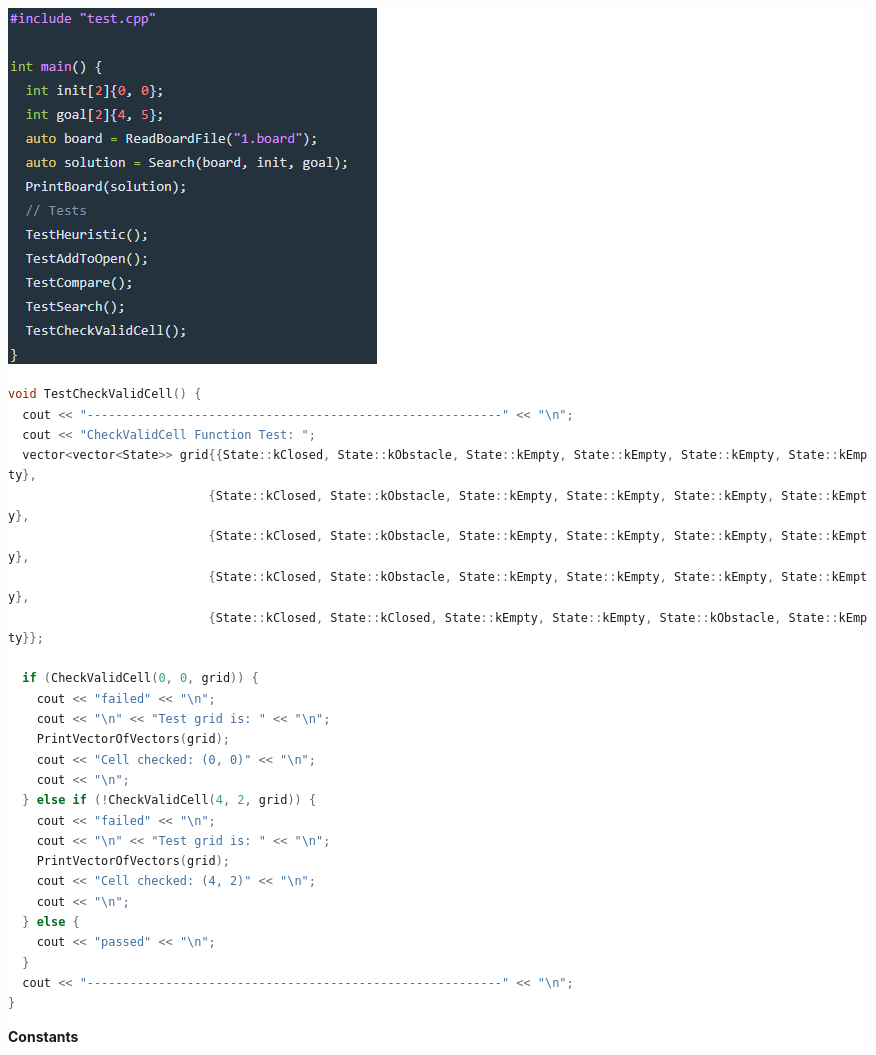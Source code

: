 ![alt text](image-245.png)
```C++
void TestCheckValidCell() {
  cout << "----------------------------------------------------------" << "\n";
  cout << "CheckValidCell Function Test: ";
  vector<vector<State>> grid{{State::kClosed, State::kObstacle, State::kEmpty, State::kEmpty, State::kEmpty, State::kEmpty},
                            {State::kClosed, State::kObstacle, State::kEmpty, State::kEmpty, State::kEmpty, State::kEmpty},
                            {State::kClosed, State::kObstacle, State::kEmpty, State::kEmpty, State::kEmpty, State::kEmpty},
                            {State::kClosed, State::kObstacle, State::kEmpty, State::kEmpty, State::kEmpty, State::kEmpty},
                            {State::kClosed, State::kClosed, State::kEmpty, State::kEmpty, State::kObstacle, State::kEmpty}};

  if (CheckValidCell(0, 0, grid)) {
    cout << "failed" << "\n";
    cout << "\n" << "Test grid is: " << "\n";
    PrintVectorOfVectors(grid);
    cout << "Cell checked: (0, 0)" << "\n";
    cout << "\n";
  } else if (!CheckValidCell(4, 2, grid)) {
    cout << "failed" << "\n";
    cout << "\n" << "Test grid is: " << "\n";
    PrintVectorOfVectors(grid);
    cout << "Cell checked: (4, 2)" << "\n";
    cout << "\n";
  } else {
    cout << "passed" << "\n";
  }
  cout << "----------------------------------------------------------" << "\n";
}
```
**Constants**